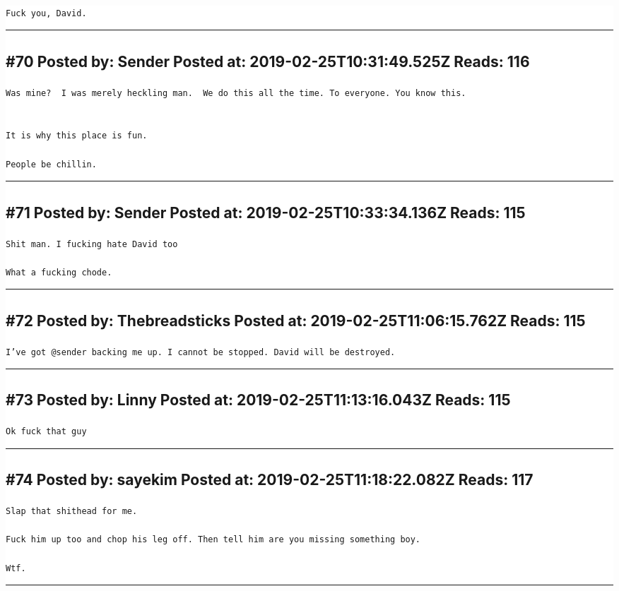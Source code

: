 ```
Fuck you, David.
```

---
## \#70 Posted by: Sender Posted at: 2019-02-25T10:31:49.525Z Reads: 116

```
Was mine?  I was merely heckling man.  We do this all the time. To everyone. You know this.  


It is why this place is fun.  

People be chillin.
```

---
## \#71 Posted by: Sender Posted at: 2019-02-25T10:33:34.136Z Reads: 115

```
Shit man. I fucking hate David too 

What a fucking chode.
```

---
## \#72 Posted by: Thebreadsticks Posted at: 2019-02-25T11:06:15.762Z Reads: 115

```
I’ve got @sender backing me up. I cannot be stopped. David will be destroyed.
```

---
## \#73 Posted by: Linny Posted at: 2019-02-25T11:13:16.043Z Reads: 115

```
Ok fuck that guy
```

---
## \#74 Posted by: sayekim Posted at: 2019-02-25T11:18:22.082Z Reads: 117

```
Slap that shithead for me. 

Fuck him up too and chop his leg off. Then tell him are you missing something boy. 

Wtf.
```

---